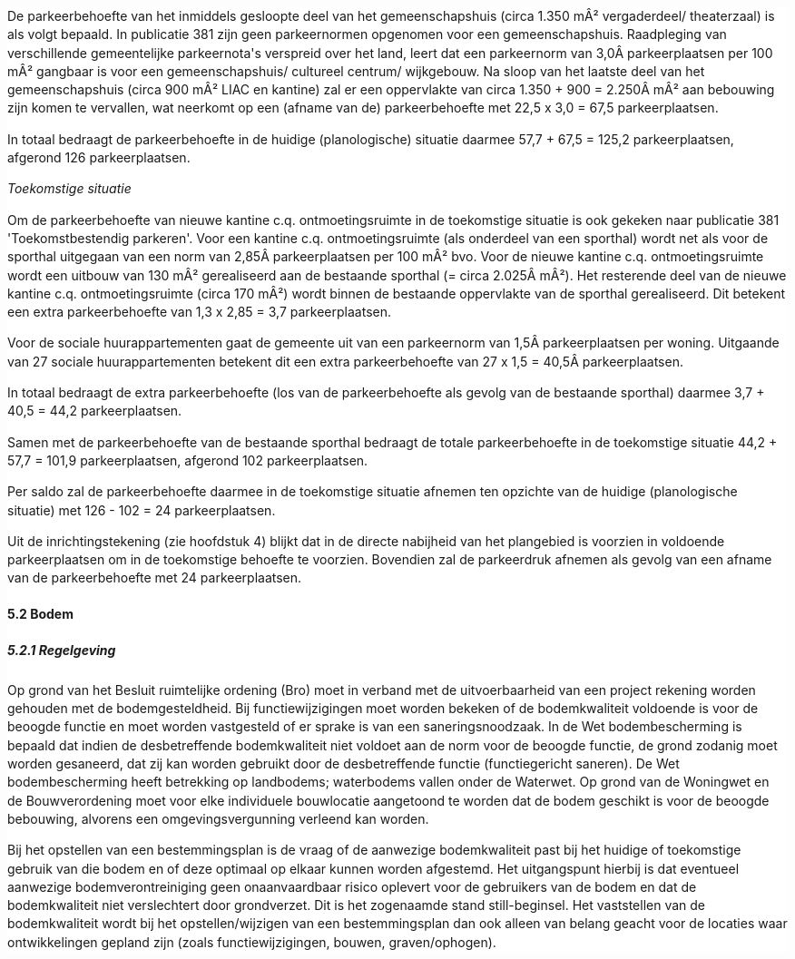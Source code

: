 De parkeerbehoefte van het inmiddels gesloopte deel van het gemeenschapshuis (circa 1\.350 mÂ² vergaderdeel/ theaterzaal) is als volgt bepaald. In publicatie 381 zijn geen parkeernormen opgenomen voor een gemeenschapshuis. Raadpleging van verschillende gemeentelijke parkeernota's verspreid over het land, leert dat een parkeernorm van 3,0Â parkeerplaatsen per 100 mÂ² gangbaar is voor een gemeenschapshuis/ cultureel centrum/ wijkgebouw. Na sloop van het laatste deel van het gemeenschapshuis (circa 900 mÂ² LIAC en kantine) zal er een oppervlakte van circa 1\.350 \+ 900 \= 2\.250Â mÂ² aan bebouwing zijn komen te vervallen, wat neerkomt op een (afname van de) parkeerbehoefte met 22,5 x 3,0 \= 67,5 parkeerplaatsen.

In totaal bedraagt de parkeerbehoefte in de huidige (planologische) situatie daarmee 57,7 \+ 67,5 \= 125,2 parkeerplaatsen, afgerond 126 parkeerplaatsen.

*Toekomstige situatie*

Om de parkeerbehoefte van nieuwe kantine c.q. ontmoetingsruimte in de toekomstige situatie is ook gekeken naar publicatie 381 'Toekomstbestendig parkeren'. Voor een kantine c.q. ontmoetingsruimte (als onderdeel van een sporthal) wordt net als voor de sporthal uitgegaan van een norm van 2,85Â parkeerplaatsen per 100 mÂ² bvo. Voor de nieuwe kantine c.q. ontmoetingsruimte wordt een uitbouw van 130 mÂ² gerealiseerd aan de bestaande sporthal (\= circa 2\.025Â mÂ²). Het resterende deel van de nieuwe kantine c.q. ontmoetingsruimte (circa 170 mÂ²) wordt binnen de bestaande oppervlakte van de sporthal gerealiseerd. Dit betekent een extra parkeerbehoefte van 1,3 x 2,85 \= 3,7 parkeerplaatsen.

Voor de sociale huurappartementen gaat de gemeente uit van een parkeernorm van 1,5Â parkeerplaatsen per woning. Uitgaande van 27 sociale huurappartementen betekent dit een extra parkeerbehoefte van 27 x 1,5 \= 40,5Â parkeerplaatsen.

In totaal bedraagt de extra parkeerbehoefte (los van de parkeerbehoefte als gevolg van de bestaande sporthal) daarmee 3,7 \+ 40,5 \= 44,2 parkeerplaatsen.

Samen met de parkeerbehoefte van de bestaande sporthal bedraagt de totale parkeerbehoefte in de toekomstige situatie 44,2 \+ 57,7 \= 101,9 parkeerplaatsen, afgerond 102 parkeerplaatsen.

Per saldo zal de parkeerbehoefte daarmee in de toekomstige situatie afnemen ten opzichte van de huidige (planologische situatie) met 126 \- 102 \= 24 parkeerplaatsen.

Uit de inrichtingstekening (zie hoofdstuk 4) blijkt dat in de directe nabijheid van het plangebied is voorzien in voldoende parkeerplaatsen om in de toekomstige behoefte te voorzien. Bovendien zal de parkeerdruk afnemen als gevolg van een afname van de parkeerbehoefte met 24 parkeerplaatsen.

#### 5\.2 Bodem

##### 5\.2\.1 Regelgeving

Op grond van het Besluit ruimtelijke ordening (Bro) moet in verband met de uitvoerbaarheid van een project rekening worden gehouden met de bodemgesteldheid. Bij functiewijzigingen moet worden bekeken of de bodemkwaliteit voldoende is voor de beoogde functie en moet worden vastgesteld of er sprake is van een saneringsnoodzaak. In de Wet bodembescherming is bepaald dat indien de desbetreffende bodemkwaliteit niet voldoet aan de norm voor de beoogde functie, de grond zodanig moet worden gesaneerd, dat zij kan worden gebruikt door de desbetreffende functie (functiegericht saneren). De Wet bodembescherming heeft betrekking op landbodems; waterbodems vallen onder de Waterwet. Op grond van de Woningwet en de Bouwverordening moet voor elke individuele bouwlocatie aangetoond te worden dat de bodem geschikt is voor de beoogde bebouwing, alvorens een omgevingsvergunning verleend kan worden.

Bij het opstellen van een bestemmingsplan is de vraag of de aanwezige bodemkwaliteit past bij het huidige of toekomstige gebruik van die bodem en of deze optimaal op elkaar kunnen worden afgestemd. Het uitgangspunt hierbij is dat eventueel aanwezige bodemverontreiniging geen onaanvaardbaar risico oplevert voor de gebruikers van de bodem en dat de bodemkwaliteit niet verslechtert door grondverzet. Dit is het zogenaamde stand still\-beginsel. Het vaststellen van de bodemkwaliteit wordt bij het opstellen/wijzigen van een bestemmingsplan dan ook alleen van belang geacht voor de locaties waar ontwikkelingen gepland zijn (zoals functiewijzigingen, bouwen, graven/ophogen).
